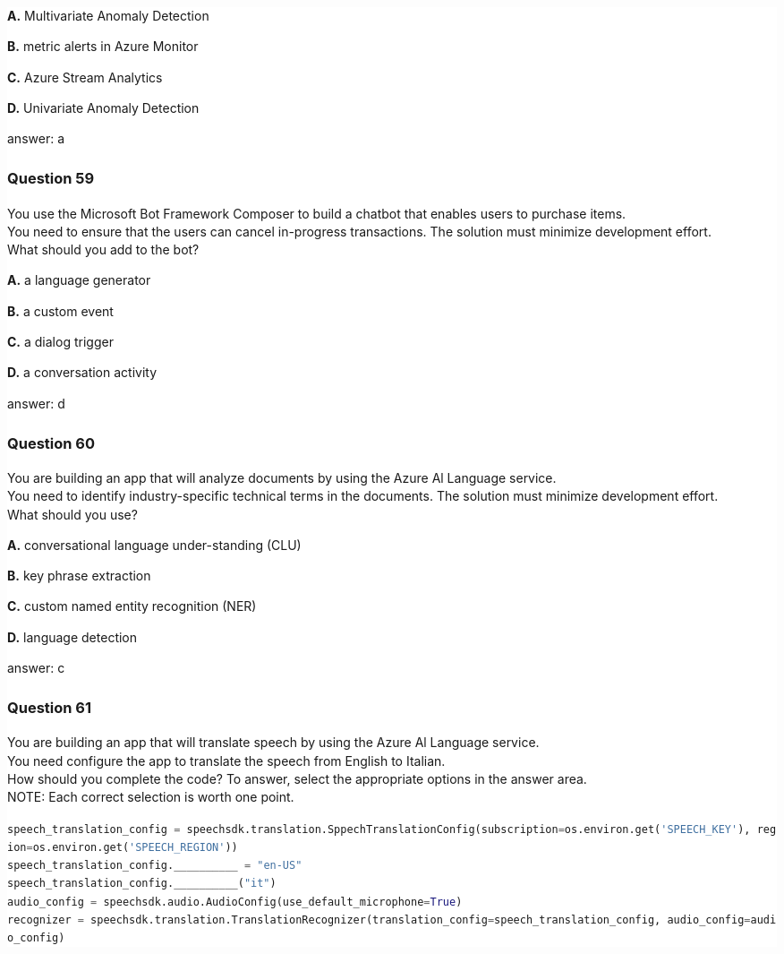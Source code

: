 **A.** Multivariate Anomaly Detection

**B.** metric alerts in Azure Monitor

**C.** Azure Stream Analytics

**D.** Univariate Anomaly Detection

answer: a

### Question 59

You use the Microsoft Bot Framework Composer to build a chatbot that enables users to purchase items.  
You need to ensure that the users can cancel in-progress transactions. The solution must minimize development effort.  
What should you add to the bot?

**A.** a language generator

**B.** a custom event

**C.** a dialog trigger

**D.** a conversation activity

answer: d

### Question 60

You are building an app that will analyze documents by using the Azure Al Language service.  
You need to identify industry-specific technical terms in the documents. The solution must minimize development effort.  
What should you use?

**A.** conversational language under-standing (CLU)

**B.** key phrase extraction

**C.** custom named entity recognition (NER)

**D.** language detection

answer: c

### Question 61

You are building an app that will translate speech by using the Azure Al Language service.  
You need configure the app to translate the speech from English to Italian.  
How should you complete the code? To answer, select the appropriate options in the answer area.  
NOTE: Each correct selection is worth one point.

```python
speech_translation_config = speechsdk.translation.SppechTranslationConfig(subscription=os.environ.get('SPEECH_KEY'), region=os.environ.get('SPEECH_REGION'))
speech_translation_config.__________ = "en-US"
speech_translation_config.__________("it")
audio_config = speechsdk.audio.AudioConfig(use_default_microphone=True)
recognizer = speechsdk.translation.TranslationRecognizer(translation_config=speech_translation_config, audio_config=audio_config)
```
